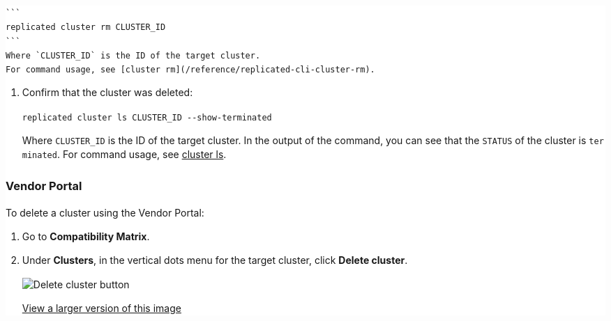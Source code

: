     ```
    replicated cluster rm CLUSTER_ID
    ```
    Where `CLUSTER_ID` is the ID of the target cluster. 
    For command usage, see [cluster rm](/reference/replicated-cli-cluster-rm).
1. Confirm that the cluster was deleted:
   ```
   replicated cluster ls CLUSTER_ID --show-terminated
   ```
   Where `CLUSTER_ID` is the ID of the target cluster.
   In the output of the command, you can see that the `STATUS` of the cluster is `terminated`. For command usage, see [cluster ls](/reference/replicated-cli-cluster-ls).

### Vendor Portal

To delete a cluster using the Vendor Portal:

1. Go to **Compatibility Matrix**.

1. Under **Clusters**, in the vertical dots menu for the target cluster, click **Delete cluster**.

   <img alt="Delete cluster button" src="/images/cmx-delete-cluster.png" width="700px"/>

   [View a larger version of this image](/images/cmx-delete-cluster.png) 